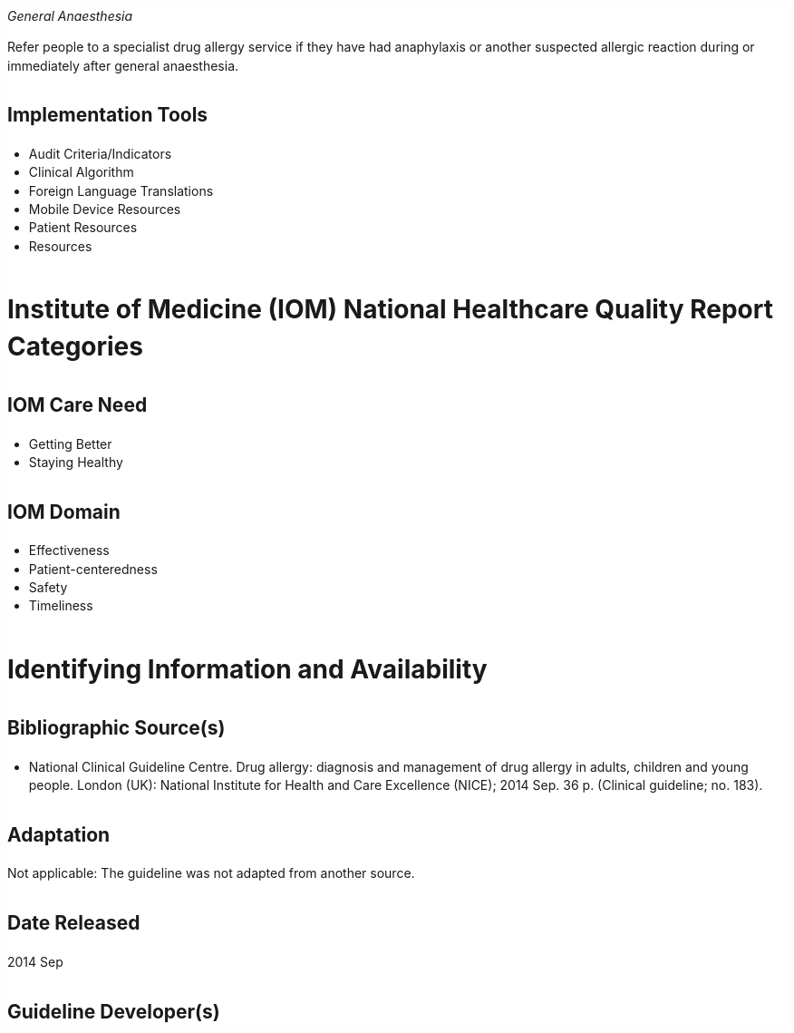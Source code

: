 
_General Anaesthesia_

Refer people to a specialist drug allergy service if they have had anaphylaxis or another suspected allergic reaction during or immediately after general anaesthesia.

## Implementation Tools

- Audit Criteria/Indicators
- Clinical Algorithm
- Foreign Language Translations
- Mobile Device Resources
- Patient Resources
- Resources

# Institute of Medicine (IOM) National Healthcare Quality Report Categories

## IOM Care Need

- Getting Better
- Staying Healthy

## IOM Domain

- Effectiveness
- Patient-centeredness
- Safety
- Timeliness 

# Identifying Information and Availability

## Bibliographic Source(s)

- National Clinical Guideline Centre. Drug allergy: diagnosis and management of drug allergy in adults, children and young people. London (UK): National Institute for Health and Care Excellence (NICE); 2014 Sep. 36 p. (Clinical guideline; no. 183).

## Adaptation



Not applicable: The guideline was not adapted from another source.

## Date Released

2014 Sep

## Guideline Developer(s)
